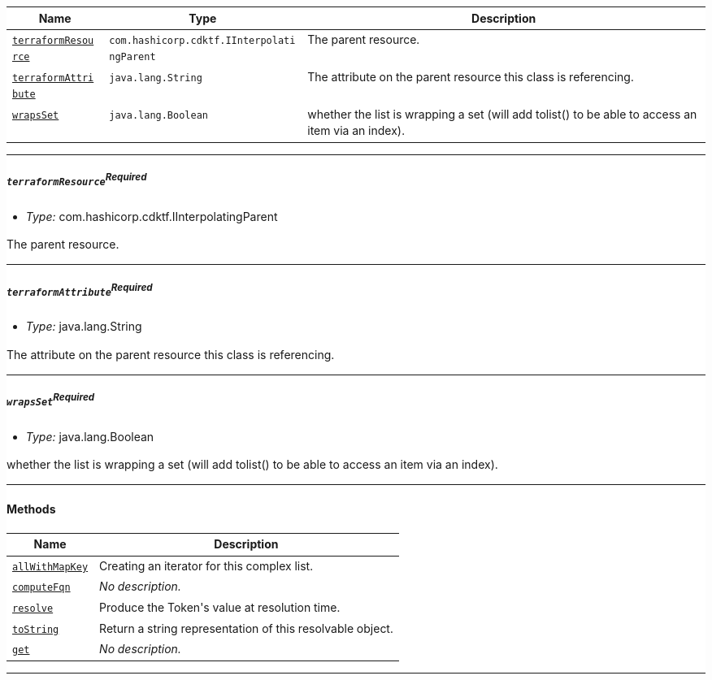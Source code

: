 | **Name** | **Type** | **Description** |
| --- | --- | --- |
| <code><a href="#rhizo-co-terraform-provider-oci.dataOciContainerInstancesContainerInstance.DataOciContainerInstancesContainerInstanceContainersHealthChecksList.Initializer.parameter.terraformResource">terraformResource</a></code> | <code>com.hashicorp.cdktf.IInterpolatingParent</code> | The parent resource. |
| <code><a href="#rhizo-co-terraform-provider-oci.dataOciContainerInstancesContainerInstance.DataOciContainerInstancesContainerInstanceContainersHealthChecksList.Initializer.parameter.terraformAttribute">terraformAttribute</a></code> | <code>java.lang.String</code> | The attribute on the parent resource this class is referencing. |
| <code><a href="#rhizo-co-terraform-provider-oci.dataOciContainerInstancesContainerInstance.DataOciContainerInstancesContainerInstanceContainersHealthChecksList.Initializer.parameter.wrapsSet">wrapsSet</a></code> | <code>java.lang.Boolean</code> | whether the list is wrapping a set (will add tolist() to be able to access an item via an index). |

---

##### `terraformResource`<sup>Required</sup> <a name="terraformResource" id="rhizo-co-terraform-provider-oci.dataOciContainerInstancesContainerInstance.DataOciContainerInstancesContainerInstanceContainersHealthChecksList.Initializer.parameter.terraformResource"></a>

- *Type:* com.hashicorp.cdktf.IInterpolatingParent

The parent resource.

---

##### `terraformAttribute`<sup>Required</sup> <a name="terraformAttribute" id="rhizo-co-terraform-provider-oci.dataOciContainerInstancesContainerInstance.DataOciContainerInstancesContainerInstanceContainersHealthChecksList.Initializer.parameter.terraformAttribute"></a>

- *Type:* java.lang.String

The attribute on the parent resource this class is referencing.

---

##### `wrapsSet`<sup>Required</sup> <a name="wrapsSet" id="rhizo-co-terraform-provider-oci.dataOciContainerInstancesContainerInstance.DataOciContainerInstancesContainerInstanceContainersHealthChecksList.Initializer.parameter.wrapsSet"></a>

- *Type:* java.lang.Boolean

whether the list is wrapping a set (will add tolist() to be able to access an item via an index).

---

#### Methods <a name="Methods" id="Methods"></a>

| **Name** | **Description** |
| --- | --- |
| <code><a href="#rhizo-co-terraform-provider-oci.dataOciContainerInstancesContainerInstance.DataOciContainerInstancesContainerInstanceContainersHealthChecksList.allWithMapKey">allWithMapKey</a></code> | Creating an iterator for this complex list. |
| <code><a href="#rhizo-co-terraform-provider-oci.dataOciContainerInstancesContainerInstance.DataOciContainerInstancesContainerInstanceContainersHealthChecksList.computeFqn">computeFqn</a></code> | *No description.* |
| <code><a href="#rhizo-co-terraform-provider-oci.dataOciContainerInstancesContainerInstance.DataOciContainerInstancesContainerInstanceContainersHealthChecksList.resolve">resolve</a></code> | Produce the Token's value at resolution time. |
| <code><a href="#rhizo-co-terraform-provider-oci.dataOciContainerInstancesContainerInstance.DataOciContainerInstancesContainerInstanceContainersHealthChecksList.toString">toString</a></code> | Return a string representation of this resolvable object. |
| <code><a href="#rhizo-co-terraform-provider-oci.dataOciContainerInstancesContainerInstance.DataOciContainerInstancesContainerInstanceContainersHealthChecksList.get">get</a></code> | *No description.* |

---